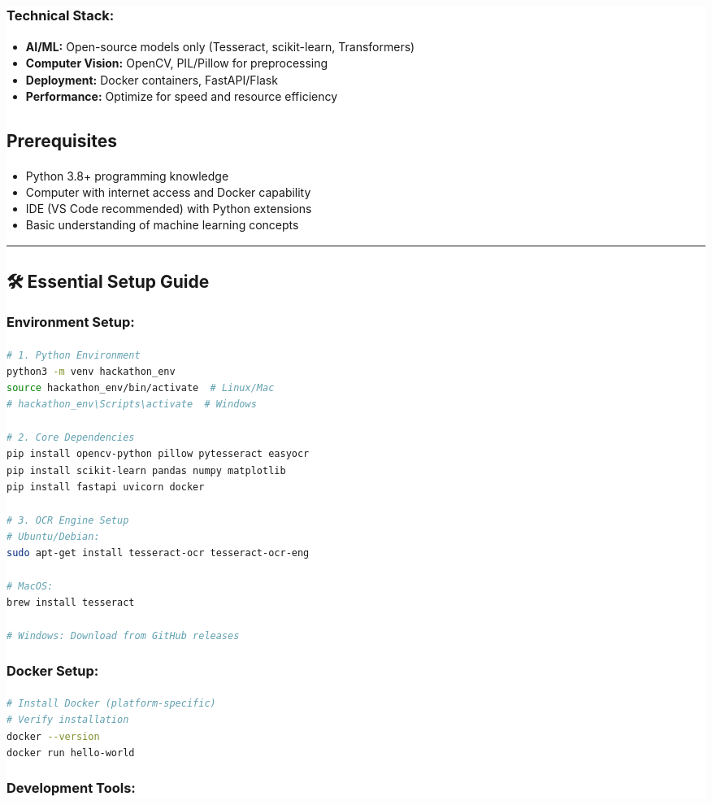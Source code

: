 ### **Technical Stack:**

- **AI/ML:** Open-source models only (Tesseract, scikit-learn, Transformers)
- **Computer Vision:** OpenCV, PIL/Pillow for preprocessing
- **Deployment:** Docker containers, FastAPI/Flask
- **Performance:** Optimize for speed and resource efficiency

## Prerequisites

- Python 3.8+ programming knowledge
- Computer with internet access and Docker capability
- IDE (VS Code recommended) with Python extensions
- Basic understanding of machine learning concepts

---

## 🛠️ **Essential Setup Guide**

### **Environment Setup:**

```bash
# 1. Python Environment
python3 -m venv hackathon_env
source hackathon_env/bin/activate  # Linux/Mac
# hackathon_env\Scripts\activate  # Windows

# 2. Core Dependencies
pip install opencv-python pillow pytesseract easyocr
pip install scikit-learn pandas numpy matplotlib
pip install fastapi uvicorn docker

# 3. OCR Engine Setup
# Ubuntu/Debian:
sudo apt-get install tesseract-ocr tesseract-ocr-eng

# MacOS:
brew install tesseract

# Windows: Download from GitHub releases
```

### **Docker Setup:**

```bash
# Install Docker (platform-specific)
# Verify installation
docker --version
docker run hello-world
```

### **Development Tools:**
